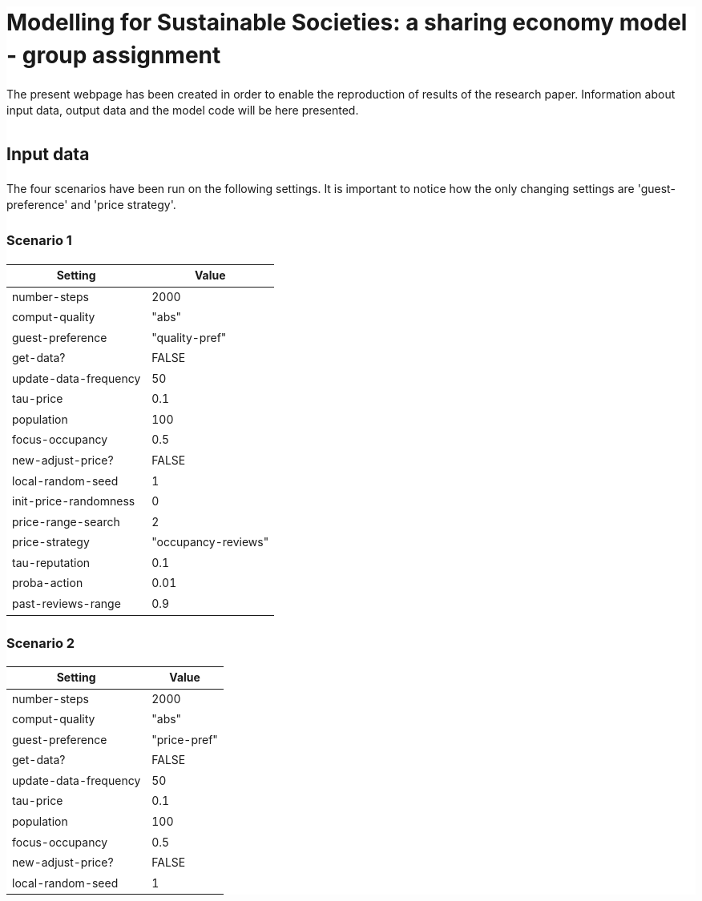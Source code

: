 # Modelling for Sustainable Societies: a sharing economy model - group assignment
The present webpage has been created in order to enable the reproduction of results of the research paper. Information about input data, output data and the model code will be here presented.

## Input data
The four scenarios have been run on the following settings. It is important to notice how the only changing settings are 'guest-preference' and 'price strategy'.

### Scenario 1

| Setting | Value |
| ------ | ----------- |
| number-steps | 2000 |
| comput-quality | "abs" |
| guest-preference | "quality-pref" |
| get-data? | FALSE |
| update-data-frequency | 50 |
| tau-price | 0.1 |
| population | 100 |
| focus-occupancy | 0.5 |
| new-adjust-price? | FALSE |
| local-random-seed | 1 |
| init-price-randomness | 0 |
| price-range-search | 2 |
| price-strategy | "occupancy-reviews" |
| tau-reputation | 0.1 |
| proba-action | 0.01 |
| past-reviews-range | 0.9 |

### Scenario 2

| Setting | Value |
| ------ | ----------- |
| number-steps | 2000 |
| comput-quality | "abs" |
| guest-preference | "price-pref" |
| get-data? | FALSE |
| update-data-frequency | 50 |
| tau-price | 0.1 |
| population | 100 |
| focus-occupancy | 0.5 |
| new-adjust-price? | FALSE |
| local-random-seed | 1 |